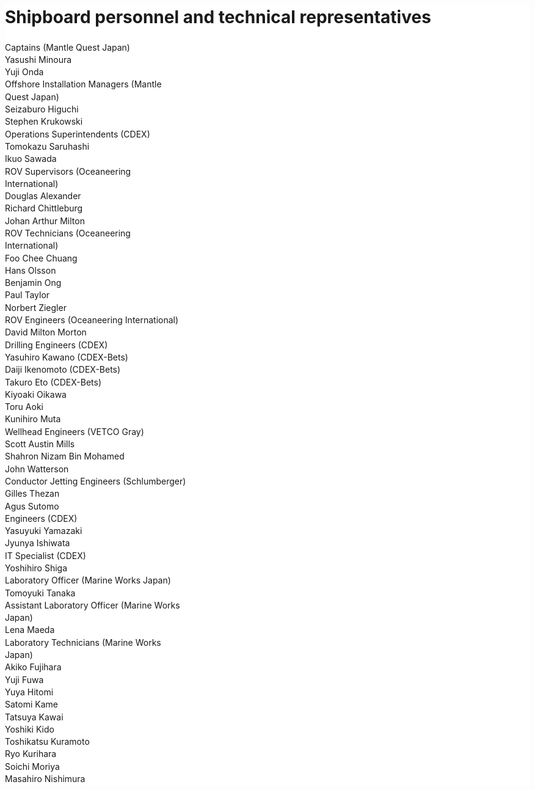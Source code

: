 # Shipboard personnel and technical representatives  

Captains (Mantle Quest Japan)   
Yasushi Minoura   
Yuji Onda   
Offshore Installation Managers (Mantle   
Quest Japan)   
Seizaburo Higuchi   
Stephen Krukowski   
Operations Superintendents (CDEX)   
Tomokazu Saruhashi   
Ikuo Sawada   
ROV Supervisors (Oceaneering   
International)   
Douglas Alexander   
Richard Chittleburg   
Johan Arthur Milton   
ROV Technicians (Oceaneering   
International)   
Foo Chee Chuang   
Hans Olsson   
Benjamin Ong   
Paul Taylor   
Norbert Ziegler   
ROV Engineers (Oceaneering International)   
David Milton Morton   
Drilling Engineers (CDEX)   
Yasuhiro Kawano (CDEX-Bets)   
Daiji Ikenomoto (CDEX-Bets)   
Takuro Eto (CDEX-Bets)   
Kiyoaki Oikawa   
Toru Aoki   
Kunihiro Muta   
Wellhead Engineers (VETCO Gray)   
Scott Austin Mills   
Shahron Nizam Bin Mohamed   
John Watterson   
Conductor Jetting Engineers (Schlumberger)   
Gilles Thezan   
Agus Sutomo   
Engineers (CDEX)   
Yasuyuki Yamazaki   
Jyunya Ishiwata   
IT Specialist (CDEX)   
Yoshihiro Shiga   
Laboratory Officer (Marine Works Japan)   
Tomoyuki Tanaka   
Assistant Laboratory Officer (Marine Works   
Japan)   
Lena Maeda   
Laboratory Technicians (Marine Works   
Japan)   
Akiko Fujihara   
Yuji Fuwa   
Yuya Hitomi   
Satomi Kame   
Tatsuya Kawai   
Yoshiki Kido   
Toshikatsu Kuramoto   
Ryo Kurihara   
Soichi Moriya   
Masahiro Nishimura   
